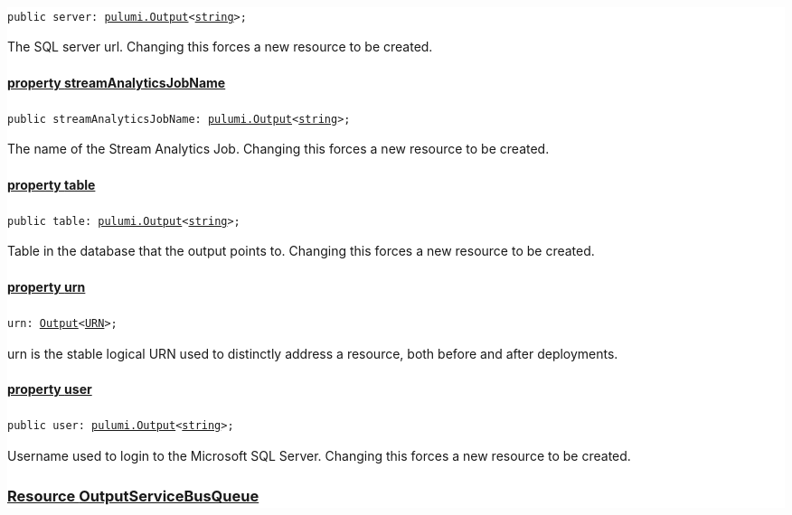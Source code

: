 <pre class="highlight"><code><span class='kd'>public </span>server: <a href='/docs/reference/pkg/nodejs/pulumi/pulumi/#Output'>pulumi.Output</a>&lt;<span class='kd'><a href='https://developer.mozilla.org/en-US/docs/Web/JavaScript/Reference/Global_Objects/String'>string</a></span>&gt;;</code></pre>

The SQL server url. Changing this forces a new resource to be created.

<h4 class="pdoc-member-header" id="OutputMssql-streamAnalyticsJobName">
<a class="pdoc-child-name" href="https://github.com/pulumi/pulumi-azure/blob/{{< param git_sha >}}/sdk/nodejs/streamanalytics/outputMssql.ts#L101">property <b>streamAnalyticsJobName</b></a>
</h4>

<pre class="highlight"><code><span class='kd'>public </span>streamAnalyticsJobName: <a href='/docs/reference/pkg/nodejs/pulumi/pulumi/#Output'>pulumi.Output</a>&lt;<span class='kd'><a href='https://developer.mozilla.org/en-US/docs/Web/JavaScript/Reference/Global_Objects/String'>string</a></span>&gt;;</code></pre>

The name of the Stream Analytics Job. Changing this forces a new resource to be created.

<h4 class="pdoc-member-header" id="OutputMssql-table">
<a class="pdoc-child-name" href="https://github.com/pulumi/pulumi-azure/blob/{{< param git_sha >}}/sdk/nodejs/streamanalytics/outputMssql.ts#L105">property <b>table</b></a>
</h4>

<pre class="highlight"><code><span class='kd'>public </span>table: <a href='/docs/reference/pkg/nodejs/pulumi/pulumi/#Output'>pulumi.Output</a>&lt;<span class='kd'><a href='https://developer.mozilla.org/en-US/docs/Web/JavaScript/Reference/Global_Objects/String'>string</a></span>&gt;;</code></pre>

Table in the database that the output points to. Changing this forces a new resource to be created.

<h4 class="pdoc-member-header" id="OutputMssql-urn">
<a class="pdoc-child-name" href="https://github.com/pulumi/pulumi-azure/blob/{{< param git_sha >}}/sdk/nodejs/streamanalytics/outputMssql.ts#L54">property <b>urn</b></a>
</h4>

<pre class="highlight"><code><span class='kd'></span>urn: <a href='/docs/reference/pkg/nodejs/pulumi/pulumi/#Output'>Output</a>&lt;<a href='/docs/reference/pkg/nodejs/pulumi/pulumi/#URN'>URN</a>&gt;;</code></pre>

urn is the stable logical URN used to distinctly address a resource, both before and after
deployments.

<h4 class="pdoc-member-header" id="OutputMssql-user">
<a class="pdoc-child-name" href="https://github.com/pulumi/pulumi-azure/blob/{{< param git_sha >}}/sdk/nodejs/streamanalytics/outputMssql.ts#L109">property <b>user</b></a>
</h4>

<pre class="highlight"><code><span class='kd'>public </span>user: <a href='/docs/reference/pkg/nodejs/pulumi/pulumi/#Output'>pulumi.Output</a>&lt;<span class='kd'><a href='https://developer.mozilla.org/en-US/docs/Web/JavaScript/Reference/Global_Objects/String'>string</a></span>&gt;;</code></pre>

Username used to login to the Microsoft SQL Server. Changing this forces a new resource to be created.

<h3 class="pdoc-module-header" id="OutputServiceBusQueue" data-link-title="OutputServiceBusQueue">
    <a href="https://github.com/pulumi/pulumi-azure/blob/{{< param git_sha >}}/sdk/nodejs/streamanalytics/outputServiceBusQueue.ts#L50">
        Resource <strong>OutputServiceBusQueue</strong>
    </a>
</h3>
